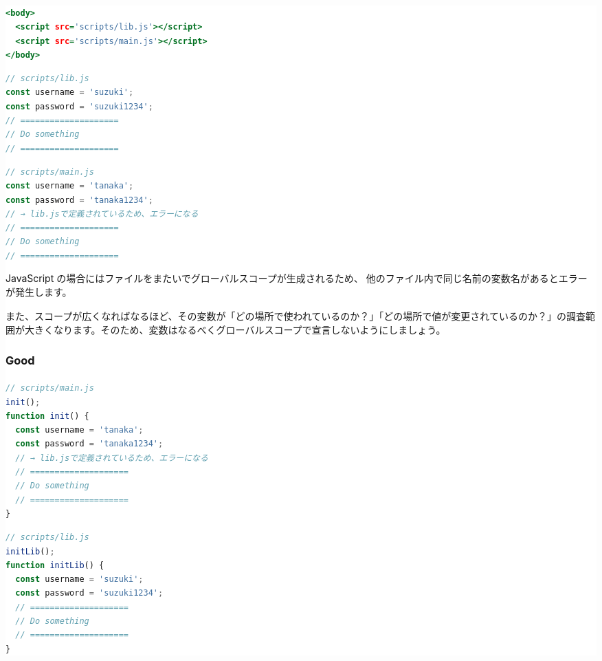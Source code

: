 ```HTML:index.html
<body>
  <script src='scripts/lib.js'></script>
  <script src='scripts/main.js'></script>
</body>
```

```javascript:scripts/lib.js
// scripts/lib.js
const username = 'suzuki';
const password = 'suzuki1234';
// ====================
// Do something
// ====================
```

```javascript:scripts/main.js
// scripts/main.js
const username = 'tanaka';
const password = 'tanaka1234';
// → lib.jsで定義されているため、エラーになる
// ====================
// Do something
// ====================
```

JavaScript の場合にはファイルをまたいでグローバルスコープが生成されるため、
他のファイル内で同じ名前の変数名があるとエラーが発生します。

また、スコープが広くなればなるほど、その変数が「どの場所で使われているのか？」「どの場所で値が変更されているのか？」の調査範囲が大きくなります。そのため、変数はなるべくグローバルスコープで宣言しないようにしましょう。

### Good

```javascript:scripts/main.js
// scripts/main.js
init();
function init() {
  const username = 'tanaka';
  const password = 'tanaka1234';
  // → lib.jsで定義されているため、エラーになる
  // ====================
  // Do something
  // ====================
}
```

```javascript:scripts/lib.js
// scripts/lib.js
initLib();
function initLib() {
  const username = 'suzuki';
  const password = 'suzuki1234';
  // ====================
  // Do something
  // ====================
}
```
